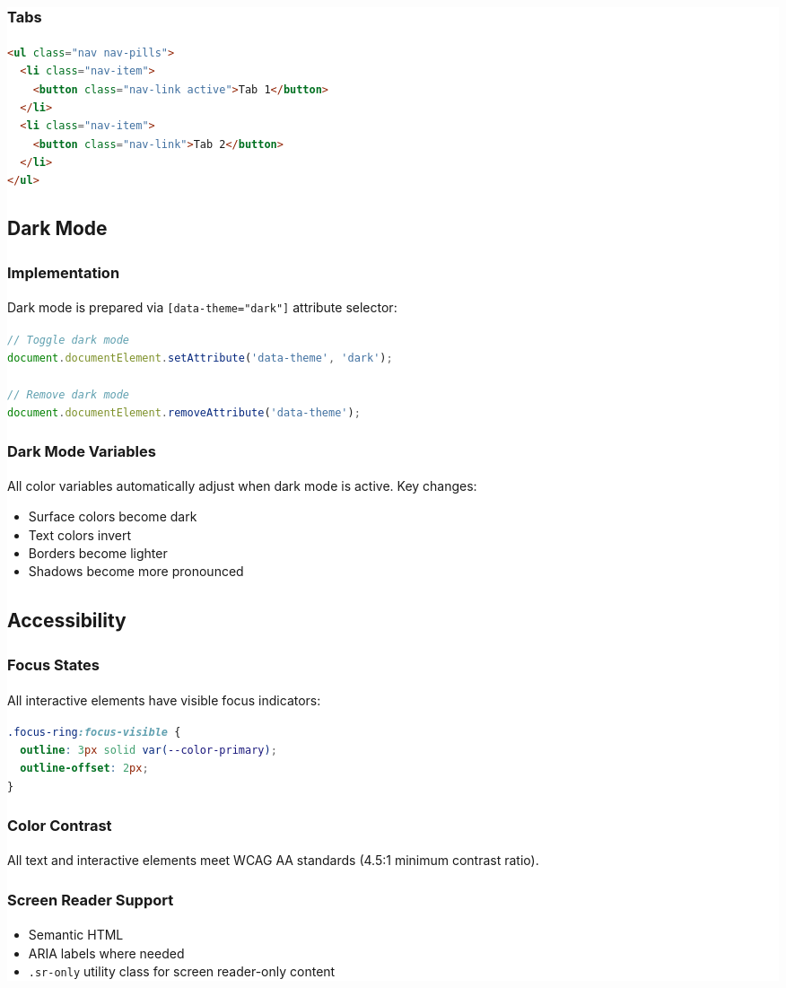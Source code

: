 ### Tabs

```html
<ul class="nav nav-pills">
  <li class="nav-item">
    <button class="nav-link active">Tab 1</button>
  </li>
  <li class="nav-item">
    <button class="nav-link">Tab 2</button>
  </li>
</ul>
```

## Dark Mode

### Implementation
Dark mode is prepared via `[data-theme="dark"]` attribute selector:

```javascript
// Toggle dark mode
document.documentElement.setAttribute('data-theme', 'dark');

// Remove dark mode
document.documentElement.removeAttribute('data-theme');
```

### Dark Mode Variables
All color variables automatically adjust when dark mode is active. Key changes:
- Surface colors become dark
- Text colors invert
- Borders become lighter
- Shadows become more pronounced

## Accessibility

### Focus States
All interactive elements have visible focus indicators:
```css
.focus-ring:focus-visible {
  outline: 3px solid var(--color-primary);
  outline-offset: 2px;
}
```

### Color Contrast
All text and interactive elements meet WCAG AA standards (4.5:1 minimum contrast ratio).

### Screen Reader Support
- Semantic HTML
- ARIA labels where needed
- `.sr-only` utility class for screen reader-only content
